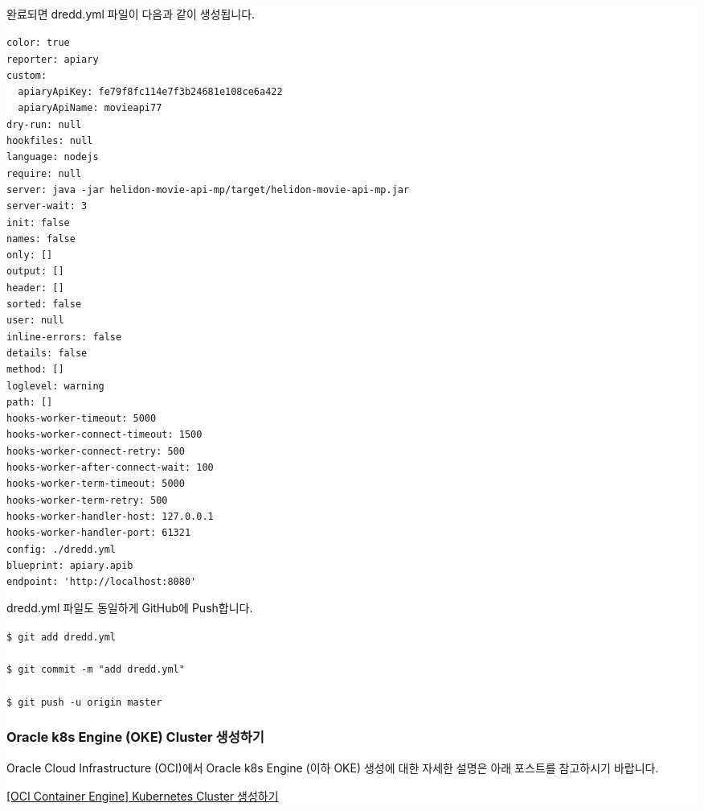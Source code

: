 완료되면 dredd.yml 파일이 다음과 같이 생성됩니다.
```
color: true
reporter: apiary
custom:
  apiaryApiKey: fe79f8fc114e7f3b24681e108ce6a422
  apiaryApiName: movieapi77
dry-run: null
hookfiles: null
language: nodejs
require: null
server: java -jar helidon-movie-api-mp/target/helidon-movie-api-mp.jar
server-wait: 3
init: false
names: false
only: []
output: []
header: []
sorted: false
user: null
inline-errors: false
details: false
method: []
loglevel: warning
path: []
hooks-worker-timeout: 5000
hooks-worker-connect-timeout: 1500
hooks-worker-connect-retry: 500
hooks-worker-after-connect-wait: 100
hooks-worker-term-timeout: 5000
hooks-worker-term-retry: 500
hooks-worker-handler-host: 127.0.0.1
hooks-worker-handler-port: 61321
config: ./dredd.yml
blueprint: apiary.apib
endpoint: 'http://localhost:8080'
```

dredd.yml 파일도 동일하게 GitHub에 Push합니다.

```
$ git add dredd.yml

$ git commit -m "add dredd.yml"

$ git push -u origin master
```

### Oracle k8s Engine (OKE) Cluster 생성하기

Oracle Cloud Infrastructure (OCI)에서 Oracle k8s Engine (이하 OKE) 생성에 대한 자세한 설명은 아래 포스트를 참고하시기 바랍니다.

[[OCI Container Engine] Kubernetes Cluster 생성하기](/creating-oracle-kubernetes-cluster)
